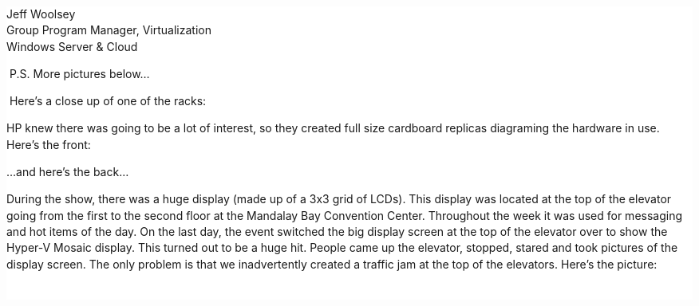 Jeff Woolsey  
Group Program Manager, Virtualization  
Windows Server & Cloud

 P.S. More pictures below…

 Here’s a close up of one of the racks:



HP knew there was going to be a lot of interest, so they created full size cardboard replicas diagraming the hardware in use. Here’s the front:



…and here’s the back…


During the show, there was a huge display (made up of a 3x3 grid of LCDs). This display was located at the top of the elevator going from the first to the second floor at the Mandalay Bay Convention Center. Throughout the week it was used for messaging and hot items of the day. On the last day, the event switched the big display screen at the top of the elevator over to show the Hyper-V Mosaic display. This turned out to be a huge hit. People came up the elevator, stopped, stared and took pictures of the display screen. The only problem is that we inadvertently created a traffic jam at the top of the elevators. Here’s the picture: 

 
